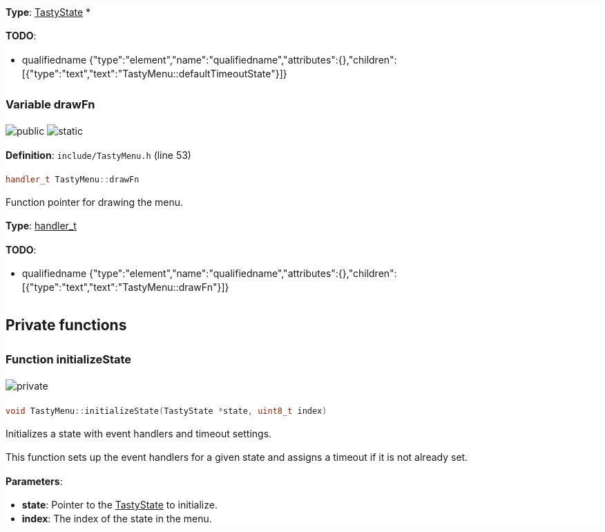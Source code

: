 



**Type**: [TastyState](a00124.md#a00124) *

**TODO**:

* qualifiedname {"type":"element","name":"qualifiedname","attributes":{},"children":[{"type":"text","text":"TastyMenu::defaultTimeoutState"}]}

<a id="a00120_1a43eb8dad1f539abadfa027811a3d21fa"></a>
### Variable drawFn

![][public]
![][static]

**Definition**: `include/TastyMenu.h` (line 53)

```cpp
handler_t TastyMenu::drawFn
```

Function pointer for drawing the menu.





**Type**: [handler\_t](a00044.md#a00044_1a7d022f28028b1ac9f960f4a7e7386cf8)

**TODO**:

* qualifiedname {"type":"element","name":"qualifiedname","attributes":{},"children":[{"type":"text","text":"TastyMenu::drawFn"}]}

## Private functions

<a id="a00120_1a8b1da94675c538ef00ceccccd34bcce9"></a>
### Function initializeState

![][private]

```cpp
void TastyMenu::initializeState(TastyState *state, uint8_t index)
```

Initializes a state with event handlers and timeout settings.

This function sets up the event handlers for a given state and assigns a timeout if it is not already set.






**Parameters**:

* **state**: Pointer to the [TastyState](a00124.md#a00124) to initialize.
* **index**: The index of the state in the menu.


[public]: https://img.shields.io/badge/-public-brightgreen (public)
[C++]: https://img.shields.io/badge/language-C%2B%2B-blue (C++)
[static]: https://img.shields.io/badge/-static-lightgrey (static)
[private]: https://img.shields.io/badge/-private-red (private)